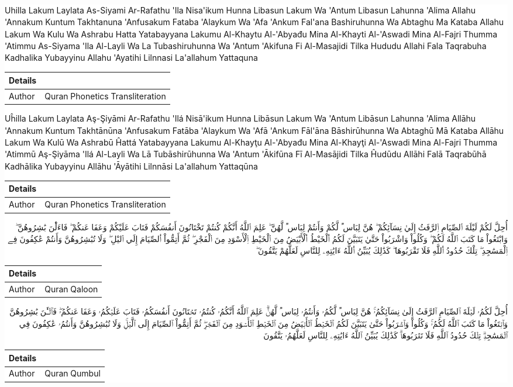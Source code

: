 
<div dir="ltr" lang="ar" style={{fontSize:'larger',backgroundColor:'#f8f9fa',padding:20}}>
Uhilla Lakum Laylata As-Siyami Ar-Rafathu 'Ila Nisa'ikum Hunna Libasun Lakum Wa 'Antum Libasun Lahunna 'Alima Allahu 'Annakum Kuntum Takhtanuna 'Anfusakum Fataba 'Alaykum Wa 'Afa 'Ankum Fal'ana Bashiruhunna Wa Abtaghu Ma Kataba Allahu Lakum Wa Kulu Wa Ashrabu Hatta Yatabayyana Lakumu Al-Khaytu Al-'Abyađu Mina Al-Khayti Al-'Aswadi Mina Al-Fajri Thumma 'Atimmu As-Siyama 'Ila Al-Layli Wa La Tubashiruhunna Wa 'Antum 'Akifuna Fi Al-Masajidi Tilka Hududu Allahi Fala Taqrabuha Kadhalika Yubayyinu Allahu 'Ayatihi Lilnnasi La'allahum Yattaquna
</div>
<div style={{backgroundColor:'#f8f9fa',padding:20, marginBottom: 10}}><table> <thead> <tr> <th>Details</th> <th></th> </tr> </thead> <tbody> <tr><td>Author</td><td>Quran Phonetics Transliteration</td></tr></tbody></table></div>


<div dir="ltr" lang="ar" style={{fontSize:'larger',backgroundColor:'#f8f9fa',padding:20}}>
Uĥilla Lakum Laylata Aş-Şiyāmi Ar-Rafathu 'Ilá Nisā'ikum Hunna Libāsun Lakum Wa 'Antum Libāsun Lahunna 'Alima Allāhu 'Annakum Kuntum Takhtānūna 'Anfusakum Fatāba 'Alaykum Wa 'Afā 'Ankum Fāl'āna Bāshirūhunna Wa Abtaghū Mā Kataba Allāhu Lakum Wa Kulū Wa Ashrabū Ĥattá Yatabayyana Lakumu Al-Khayţu Al-'Abyađu Mina Al-Khayţi Al-'Aswadi Mina Al-Fajri Thumma 'Atimmū Aş-Şiyāma 'Ilá Al-Layli Wa Lā Tubāshirūhunna Wa 'Antum 'Ākifūna Fī Al-Masājidi Tilka Ĥudūdu Allāhi Falā Taqrabūhā Kadhālika Yubayyinu Allāhu 'Āyātihi Lilnnāsi La'allahum Yattaqūna
</div>
<div style={{backgroundColor:'#f8f9fa',padding:20, marginBottom: 10}}><table> <thead> <tr> <th>Details</th> <th></th> </tr> </thead> <tbody> <tr><td>Author</td><td>Quran Phonetics Transliteration</td></tr></tbody></table></div>


<div dir="rtl" lang="ar" style={{fontSize:'larger',backgroundColor:'#f8f9fa',padding:20}}>
أُحِلَّ لَكُمْ لَيْلَةَ اَ۬لصِّيَامِ اِ۬لرَّفَثُ إِلَيٰ نِسَآئِكُمْ ۖ هُنَّ لِبَاس ࣱ لَّكُمْ وَأَنتُمْ لِبَاس ࣱ لَّهُنَّ ۖ عَلِمَ اَ۬للَّهُ أَنَّكُمْ كُنتُمْ تَخْتَانُونَ أَنفُسَكُمْ فَتَابَ عَلَيْكُمْ وَعَفَا عَنكُمْ ۖ فَاءَلْٰنَ بَٰشِرُوهُنَّ ۖ وَابْتَغُواْ مَا كَتَبَ اَ۬للَّهُ لَكُمْ ۖ وَكُلُواْ وَاشْرَبُواْ حَتَّيٰ يَتَبَيَّنَ لَكُمُ اُ۬لْخَيْطُ اُ۬لْأَبْيَضُ مِنَ اَ۬لْخَيْطِ اِ۬لْأَسْوَدِ مِنَ اَ۬لْفَجْرِ ۖ ثُمَّ أَتِمُّواْ اُ۬لصِّيَامَ إِلَي اَ۬ليْلِ ۖ وَلَا تُبَٰشِرُوهُنَّ وَأَنتُمْ عَٰكِفُونَ فِے اِ۬لْمَسَٰجِدِ ۖ تِلْكَ حُدُودُ اُ۬للَّهِ فَلَا تَقْرَبُوهَا ۖ كَذَٰلِكَ يُبَيِّنُ اُ۬للَّهُ ءَايَٰتِهِۦ لِلنَّاسِ لَعَلَّهُمْ يَتَّقُونَ ۖ‏
</div>
<div style={{backgroundColor:'#f8f9fa',padding:20, marginBottom: 10}}><table> <thead> <tr> <th>Details</th> <th></th> </tr> </thead> <tbody> <tr><td>Author</td><td>Quran Qaloon</td></tr></tbody></table></div>


<div dir="rtl" lang="ar" style={{fontSize:'larger',backgroundColor:'#f8f9fa',padding:20}}>
أُحِلَّ لَكُمُۥ لَيۡلَةَ ٱلصِّيَامِ ٱلرَّفَثُ إِلَىٰ نِسَآئِكُمُۥۚ هُنَّ لِبَاس ࣱ لَّكُمُۥ وَأَنتُمُۥ لِبَاس ࣱ لَّهُنَّۗ عَلِمَ ٱللَّهُ أَنَّكُمُۥ كُنتُمُۥ تَخۡتَانُونَ أَنفُسَكُمُۥ فَتَابَ عَلَيۡكُمُۥ وَعَفَا عَنكُمُۥۖ فَٱلۡـَٰٔنَ بَٰشِرُوهُنَّ وَٱبۡتَغُواْ مَا كَتَبَ ٱللَّهُ لَكُمُۥۚ وَكُلُواْ وَٱشۡرَبُواْ حَتَّىٰ يَتَبَيَّنَ لَكُمُ ٱلۡخَيۡطُ ٱلۡأَبۡيَضُ مِنَ ٱلۡخَيۡطِ ٱلۡأَسۡوَدِ مِنَ ٱلۡفَجۡرِۖ ثُمَّ أَتِمُّواْ ٱلصِّيَامَ إِلَى ٱلَّيۡلِۚ وَلَا تُبَٰشِرُوهُنَّ وَأَنتُمُۥ عَٰكِفُونَ فِي ٱلۡمَسَٰجِدِۗ تِلۡكَ حُدُودُ ٱللَّهِ فَلَا تَقۡرَبُوهَاۗ كَذَٰلِكَ يُبَيِّنُ ٱللَّهُ ءَايَٰتِهِۦ لِلنَّاسِ لَعَلَّهُمُۥ يَتَّقُونَ
</div>
<div style={{backgroundColor:'#f8f9fa',padding:20, marginBottom: 10}}><table> <thead> <tr> <th>Details</th> <th></th> </tr> </thead> <tbody> <tr><td>Author</td><td>Quran Qumbul</td></tr></tbody></table></div>

